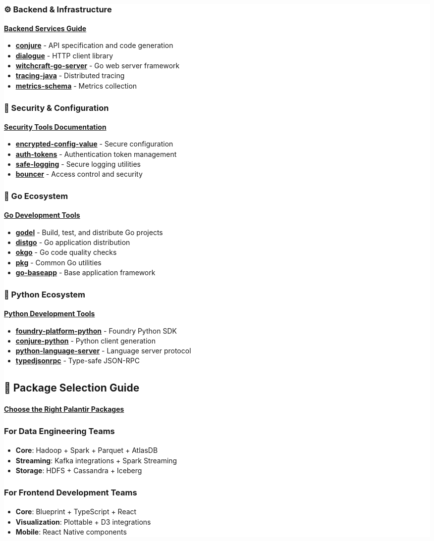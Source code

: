 ### ⚙️ Backend & Infrastructure

**[Backend Services Guide](docs/palantir/categories/backend-services.md)**

- **[conjure](docs/palantir/packages/conjure.md)** - API specification and code generation
- **[dialogue](docs/palantir/packages/dialogue.md)** - HTTP client library
- **[witchcraft-go-server](docs/palantir/packages/witchcraft-go-server.md)** - Go web server framework
- **[tracing-java](docs/palantir/packages/tracing-java.md)** - Distributed tracing
- **[metrics-schema](docs/palantir/packages/metric-schema.md)** - Metrics collection

### 🔐 Security & Configuration

**[Security Tools Documentation](docs/palantir/categories/security-infrastructure.md)**

- **[encrypted-config-value](docs/palantir/packages/encrypted-config-value.md)** - Secure configuration
- **[auth-tokens](docs/palantir/packages/auth-tokens.md)** - Authentication token management
- **[safe-logging](docs/palantir/packages/safe-logging.md)** - Secure logging utilities
- **[bouncer](docs/palantir/packages/bouncer.md)** - Access control and security

### 🐹 Go Ecosystem

**[Go Development Tools](docs/palantir/languages/go.md)**

- **[godel](docs/palantir/packages/godel.md)** - Build, test, and distribute Go projects
- **[distgo](docs/palantir/packages/distgo.md)** - Go application distribution
- **[okgo](docs/palantir/packages/okgo.md)** - Go code quality checks
- **[pkg](docs/palantir/packages/pkg.md)** - Common Go utilities
- **[go-baseapp](docs/palantir/packages/go-baseapp.md)** - Base application framework

### 🐍 Python Ecosystem

**[Python Development Tools](docs/palantir/languages/python.md)**

- **[foundry-platform-python](docs/palantir/packages/foundry-platform-python.md)** - Foundry Python SDK
- **[conjure-python](docs/palantir/packages/conjure-python.md)** - Python client generation
- **[python-language-server](docs/palantir/packages/python-language-server.md)** - Language server protocol
- **[typedjsonrpc](docs/palantir/packages/typedjsonrpc.md)** - Type-safe JSON-RPC

## 🎯 Package Selection Guide

**[Choose the Right Palantir Packages](docs/palantir/guides/package-selection.md)**

### For Data Engineering Teams
- **Core**: Hadoop + Spark + Parquet + AtlasDB
- **Streaming**: Kafka integrations + Spark Streaming
- **Storage**: HDFS + Cassandra + Iceberg

### For Frontend Development Teams  
- **Core**: Blueprint + TypeScript + React
- **Visualization**: Plottable + D3 integrations
- **Mobile**: React Native components
